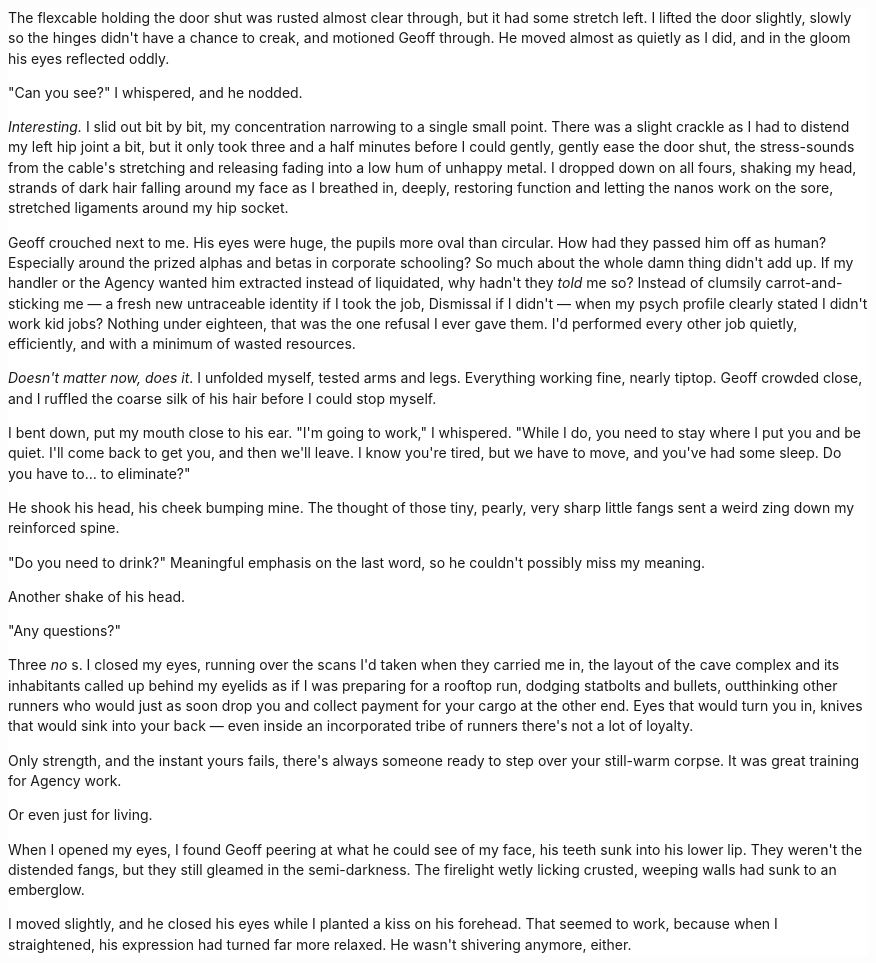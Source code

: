 The flexcable holding the door shut was rusted almost clear through, but it had some stretch left. I lifted the door slightly, slowly so the hinges didn't have a chance to creak, and motioned Geoff through. He moved almost as quietly as I did, and in the gloom his eyes reflected oddly.

"Can you see?" I whispered, and he nodded.

_Interesting._ I slid out bit by bit, my concentration narrowing to a single small point. There was a slight crackle as I had to distend my left hip joint a bit, but it only took three and a half minutes before I could gently, gently ease the door shut, the stress-sounds from the cable's stretching and releasing fading into a low hum of unhappy metal. I dropped down on all fours, shaking my head, strands of dark hair falling around my face as I breathed in, deeply, restoring function and letting the nanos work on the sore, stretched ligaments around my hip socket.

Geoff crouched next to me. His eyes were huge, the pupils more oval than circular. How had they passed him off as human? Especially around the prized alphas and betas in corporate schooling? So much about the whole damn thing didn't add up. If my handler or the Agency wanted him extracted instead of liquidated, why hadn't they _told_ me so? Instead of clumsily carrot-and-sticking me — a fresh new untraceable identity if I took the job, Dismissal if I didn't — when my psych profile clearly stated I didn't work kid jobs? Nothing under eighteen, that was the one refusal I ever gave them. I'd performed every other job quietly, efficiently, and with a minimum of wasted resources.

_Doesn't matter now, does it_. I unfolded myself, tested arms and legs. Everything working fine, nearly tiptop. Geoff crowded close, and I ruffled the coarse silk of his hair before I could stop myself.

I bent down, put my mouth close to his ear. "I'm going to work," I whispered. "While I do, you need to stay where I put you and be quiet. I'll come back to get you, and then we'll leave. I know you're tired, but we have to move, and you've had some sleep. Do you have to… to eliminate?"

He shook his head, his cheek bumping mine. The thought of those tiny, pearly, very sharp little fangs sent a weird zing down my reinforced spine.

"Do you need to drink?" Meaningful emphasis on the last word, so he couldn't possibly miss my meaning.

Another shake of his head.

"Any questions?"

Three _no_ s. I closed my eyes, running over the scans I'd taken when they carried me in, the layout of the cave complex and its inhabitants called up behind my eyelids as if I was preparing for a rooftop run, dodging statbolts and bullets, outthinking other runners who would just as soon drop you and collect payment for your cargo at the other end. Eyes that would turn you in, knives that would sink into your back — even inside an incorporated tribe of runners there's not a lot of loyalty.

Only strength, and the instant yours fails, there's always someone ready to step over your still-warm corpse. It was great training for Agency work.

Or even just for living.

When I opened my eyes, I found Geoff peering at what he could see of my face, his teeth sunk into his lower lip. They weren't the distended fangs, but they still gleamed in the semi-darkness. The firelight wetly licking crusted, weeping walls had sunk to an emberglow.

I moved slightly, and he closed his eyes while I planted a kiss on his forehead. That seemed to work, because when I straightened, his expression had turned far more relaxed. He wasn't shivering anymore, either.
